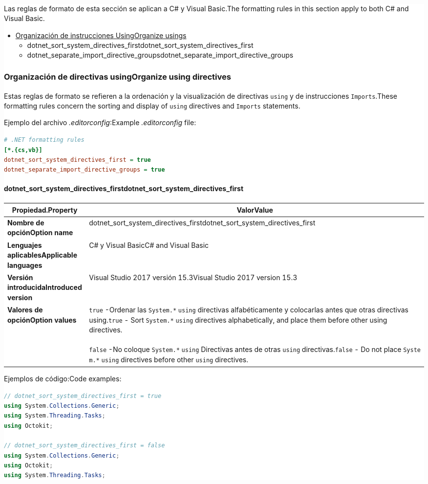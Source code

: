 <span data-ttu-id="9f870-121">Las reglas de formato de esta sección se aplican a C# y Visual Basic.</span><span class="sxs-lookup"><span data-stu-id="9f870-121">The formatting rules in this section apply to both C# and Visual Basic.</span></span>

- [<span data-ttu-id="9f870-122">Organización de instrucciones Using</span><span class="sxs-lookup"><span data-stu-id="9f870-122">Organize usings</span></span>](#organize-using-directives)
  - <span data-ttu-id="9f870-123">dotnet_sort_system_directives_first</span><span class="sxs-lookup"><span data-stu-id="9f870-123">dotnet_sort_system_directives_first</span></span>
  - <span data-ttu-id="9f870-124">dotnet_separate_import_directive_groups</span><span class="sxs-lookup"><span data-stu-id="9f870-124">dotnet_separate_import_directive_groups</span></span>

### <a name="organize-using-directives"></a><span data-ttu-id="9f870-125">Organización de directivas using</span><span class="sxs-lookup"><span data-stu-id="9f870-125">Organize using directives</span></span>

<span data-ttu-id="9f870-126">Estas reglas de formato se refieren a la ordenación y la visualización de directivas `using` y de instrucciones `Imports`.</span><span class="sxs-lookup"><span data-stu-id="9f870-126">These formatting rules concern the sorting and display of `using` directives and `Imports` statements.</span></span>

<span data-ttu-id="9f870-127">Ejemplo del archivo *.editorconfig*:</span><span class="sxs-lookup"><span data-stu-id="9f870-127">Example *.editorconfig* file:</span></span>

```ini
# .NET formatting rules
[*.{cs,vb}]
dotnet_sort_system_directives_first = true
dotnet_separate_import_directive_groups = true
```

#### <a name="dotnet_sort_system_directives_first"></a><span data-ttu-id="9f870-128">dotnet\_sort\_system\_directives_first</span><span class="sxs-lookup"><span data-stu-id="9f870-128">dotnet\_sort\_system\_directives_first</span></span>

|<span data-ttu-id="9f870-129">Propiedad.</span><span class="sxs-lookup"><span data-stu-id="9f870-129">Property</span></span>|<span data-ttu-id="9f870-130">Valor</span><span class="sxs-lookup"><span data-stu-id="9f870-130">Value</span></span>|
|-|-|
| <span data-ttu-id="9f870-131">**Nombre de opción**</span><span class="sxs-lookup"><span data-stu-id="9f870-131">**Option name**</span></span> | <span data-ttu-id="9f870-132">dotnet_sort_system_directives_first</span><span class="sxs-lookup"><span data-stu-id="9f870-132">dotnet_sort_system_directives_first</span></span> |
| <span data-ttu-id="9f870-133">**Lenguajes aplicables**</span><span class="sxs-lookup"><span data-stu-id="9f870-133">**Applicable languages**</span></span> | <span data-ttu-id="9f870-134">C# y Visual Basic</span><span class="sxs-lookup"><span data-stu-id="9f870-134">C# and Visual Basic</span></span> |
| <span data-ttu-id="9f870-135">**Versión introducida**</span><span class="sxs-lookup"><span data-stu-id="9f870-135">**Introduced version**</span></span> | <span data-ttu-id="9f870-136">Visual Studio 2017 versión 15.3</span><span class="sxs-lookup"><span data-stu-id="9f870-136">Visual Studio 2017 version 15.3</span></span> |
| <span data-ttu-id="9f870-137">**Valores de opción**</span><span class="sxs-lookup"><span data-stu-id="9f870-137">**Option values**</span></span> | <span data-ttu-id="9f870-138">`true` -Ordenar las `System.*` `using` directivas alfabéticamente y colocarlas antes que otras directivas using.</span><span class="sxs-lookup"><span data-stu-id="9f870-138">`true` - Sort `System.*` `using` directives alphabetically, and place them before other using directives.</span></span><br /><br /><span data-ttu-id="9f870-139">`false` -No coloque `System.*` `using` Directivas antes de otras `using` directivas.</span><span class="sxs-lookup"><span data-stu-id="9f870-139">`false` - Do not place `System.*` `using` directives before other `using` directives.</span></span> |

<span data-ttu-id="9f870-140">Ejemplos de código:</span><span class="sxs-lookup"><span data-stu-id="9f870-140">Code examples:</span></span>

```csharp
// dotnet_sort_system_directives_first = true
using System.Collections.Generic;
using System.Threading.Tasks;
using Octokit;

// dotnet_sort_system_directives_first = false
using System.Collections.Generic;
using Octokit;
using System.Threading.Tasks;
```
